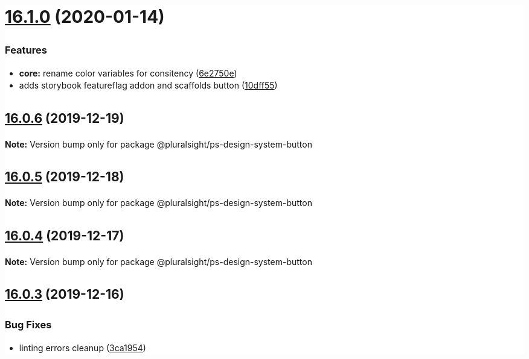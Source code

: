 



# [16.1.0](https://github.com/pluralsight/design-system/compare/@pluralsight/ps-design-system-button@16.0.7...@pluralsight/ps-design-system-button@16.1.0) (2020-01-14)


### Features

* **core:** rename color variables for consitency ([6e2750e](https://github.com/pluralsight/design-system/commit/6e2750e8f26e966bb772c4e5049cab62e6c3b336))
* adds storybook featureflag addon and scaffolds button ([10dff55](https://github.com/pluralsight/design-system/commit/10dff55e23dfd877ed061d9b612940cca797fc5e))





## [16.0.6](https://github.com/pluralsight/design-system/compare/@pluralsight/ps-design-system-button@16.0.5...@pluralsight/ps-design-system-button@16.0.6) (2019-12-19)

**Note:** Version bump only for package @pluralsight/ps-design-system-button





## [16.0.5](https://github.com/pluralsight/design-system/compare/@pluralsight/ps-design-system-button@16.0.4...@pluralsight/ps-design-system-button@16.0.5) (2019-12-18)

**Note:** Version bump only for package @pluralsight/ps-design-system-button





## [16.0.4](https://github.com/pluralsight/design-system/compare/@pluralsight/ps-design-system-button@16.0.3...@pluralsight/ps-design-system-button@16.0.4) (2019-12-17)

**Note:** Version bump only for package @pluralsight/ps-design-system-button





## [16.0.3](https://github.com/pluralsight/design-system/compare/@pluralsight/ps-design-system-button@16.0.2...@pluralsight/ps-design-system-button@16.0.3) (2019-12-16)


### Bug Fixes

* linting errors cleanup ([3ca1954](https://github.com/pluralsight/design-system/commit/3ca1954965fb2e6376a7e58f7281b183dfe70577))
